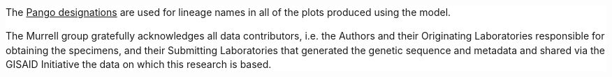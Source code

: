 The [Pango designations](https://github.com/cov-lineages/pango-designation/) are used for lineage names in all of the plots produced using the model.

The Murrell group gratefully acknowledges all data contributors, i.e. the Authors and their Originating Laboratories responsible for obtaining the specimens, and their Submitting Laboratories that generated the genetic sequence and metadata and shared via the GISAID Initiative the data on which this research is based.
